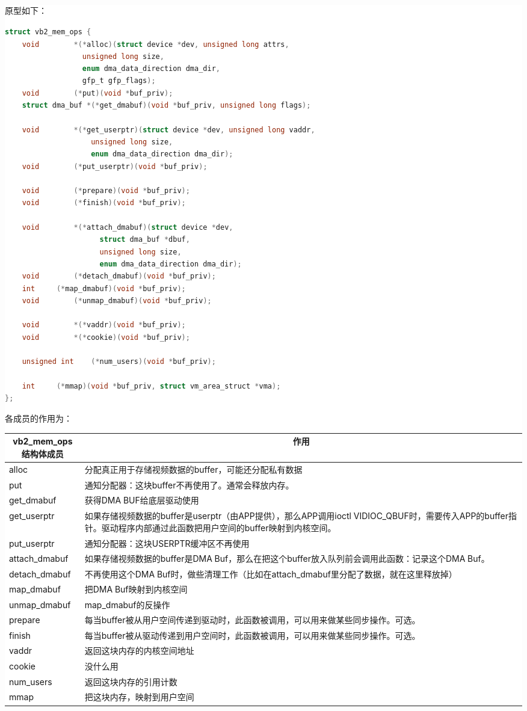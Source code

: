 原型如下：

```c
struct vb2_mem_ops {
	void		*(*alloc)(struct device *dev, unsigned long attrs,
				  unsigned long size,
				  enum dma_data_direction dma_dir,
				  gfp_t gfp_flags);
	void		(*put)(void *buf_priv);
	struct dma_buf *(*get_dmabuf)(void *buf_priv, unsigned long flags);

	void		*(*get_userptr)(struct device *dev, unsigned long vaddr,
					unsigned long size,
					enum dma_data_direction dma_dir);
	void		(*put_userptr)(void *buf_priv);

	void		(*prepare)(void *buf_priv);
	void		(*finish)(void *buf_priv);

	void		*(*attach_dmabuf)(struct device *dev,
					  struct dma_buf *dbuf,
					  unsigned long size,
					  enum dma_data_direction dma_dir);
	void		(*detach_dmabuf)(void *buf_priv);
	int		(*map_dmabuf)(void *buf_priv);
	void		(*unmap_dmabuf)(void *buf_priv);

	void		*(*vaddr)(void *buf_priv);
	void		*(*cookie)(void *buf_priv);

	unsigned int	(*num_users)(void *buf_priv);

	int		(*mmap)(void *buf_priv, struct vm_area_struct *vma);
};
```

各成员的作用为：

| vb2_mem_ops结构体成员 | 作用                                                         |
| --------------------- | ------------------------------------------------------------ |
| alloc                 | 分配真正用于存储视频数据的buffer，可能还分配私有数据         |
| put                   | 通知分配器：这块buffer不再使用了。通常会释放内存。           |
| get_dmabuf            | 获得DMA BUF给底层驱动使用                                    |
| get_userptr           | 如果存储视频数据的buffer是userptr（由APP提供），那么APP调用ioctl VIDIOC_QBUF时，需要传入APP的buffer指针。驱动程序内部通过此函数把用户空间的buffer映射到内核空间。 |
| put_userptr           | 通知分配器：这块USERPTR缓冲区不再使用                        |
| attach_dmabuf         | 如果存储视频数据的buffer是DMA Buf，那么在把这个buffer放入队列前会调用此函数：记录这个DMA Buf。 |
| detach_dmabuf         | 不再使用这个DMA Buf时，做些清理工作（比如在attach_dmabuf里分配了数据，就在这里释放掉） |
| map_dmabuf            | 把DMA Buf映射到内核空间                                      |
| unmap_dmabuf          | map_dmabuf的反操作                                           |
| prepare               | 每当buffer被从用户空间传递到驱动时，此函数被调用，可以用来做某些同步操作。可选。 |
| finish                | 每当buffer被从驱动传递到用户空间时，此函数被调用，可以用来做某些同步操作。可选。 |
| vaddr                 | 返回这块内存的内核空间地址                                   |
| cookie                | 没什么用                                                     |
| num_users             | 返回这块内存的引用计数                                       |
| mmap                  | 把这块内存，映射到用户空间                                   |